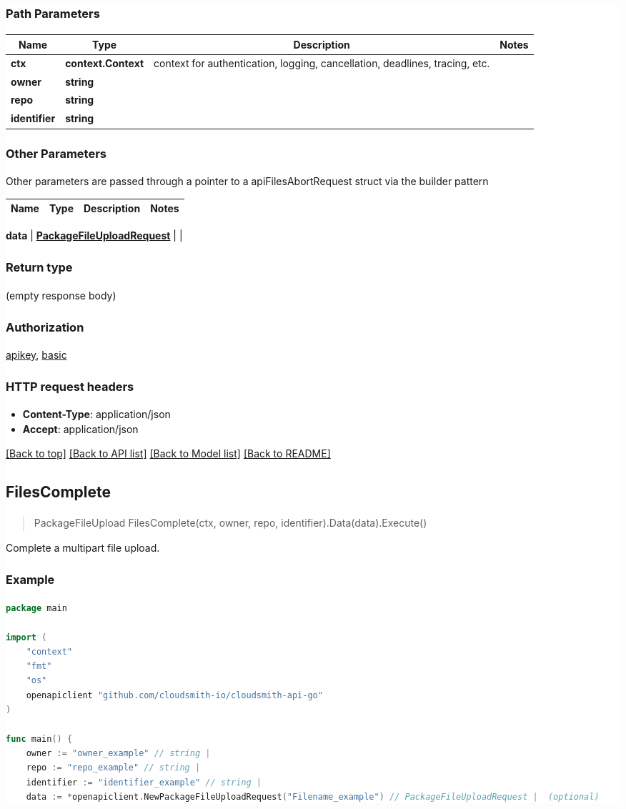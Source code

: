 ### Path Parameters


Name | Type | Description  | Notes
------------- | ------------- | ------------- | -------------
**ctx** | **context.Context** | context for authentication, logging, cancellation, deadlines, tracing, etc.
**owner** | **string** |  | 
**repo** | **string** |  | 
**identifier** | **string** |  | 

### Other Parameters

Other parameters are passed through a pointer to a apiFilesAbortRequest struct via the builder pattern


Name | Type | Description  | Notes
------------- | ------------- | ------------- | -------------



 **data** | [**PackageFileUploadRequest**](PackageFileUploadRequest.md) |  | 

### Return type

 (empty response body)

### Authorization

[apikey](../README.md#apikey), [basic](../README.md#basic)

### HTTP request headers

- **Content-Type**: application/json
- **Accept**: application/json

[[Back to top]](#) [[Back to API list]](../README.md#documentation-for-api-endpoints)
[[Back to Model list]](../README.md#documentation-for-models)
[[Back to README]](../README.md)


## FilesComplete

> PackageFileUpload FilesComplete(ctx, owner, repo, identifier).Data(data).Execute()

Complete a multipart file upload.



### Example

```go
package main

import (
	"context"
	"fmt"
	"os"
	openapiclient "github.com/cloudsmith-io/cloudsmith-api-go"
)

func main() {
	owner := "owner_example" // string | 
	repo := "repo_example" // string | 
	identifier := "identifier_example" // string | 
	data := *openapiclient.NewPackageFileUploadRequest("Filename_example") // PackageFileUploadRequest |  (optional)

```